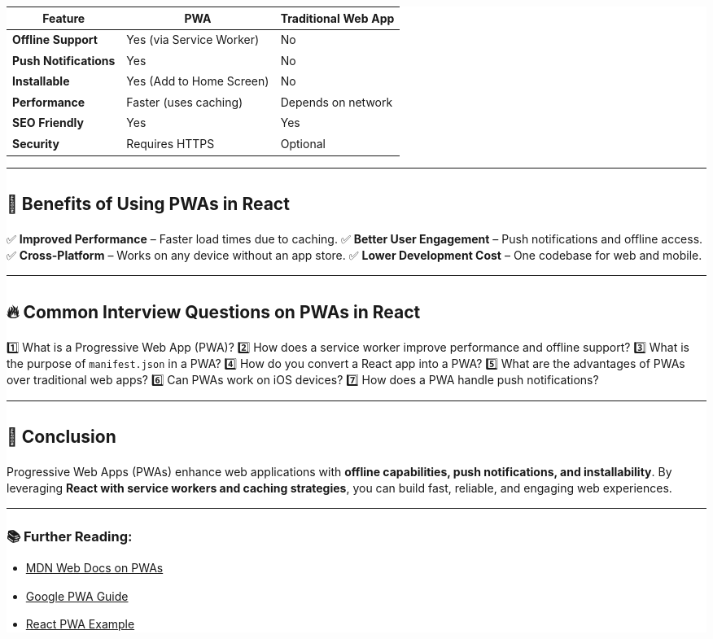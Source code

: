 | Feature            | PWA                           | Traditional Web App |
|--------------------|-----------------------------|---------------------|
| **Offline Support** | Yes (via Service Worker)   | No                 |
| **Push Notifications** | Yes                      | No                 |
| **Installable**   | Yes (Add to Home Screen)    | No                 |
| **Performance**   | Faster (uses caching)       | Depends on network |
| **SEO Friendly**  | Yes                          | Yes                |
| **Security**      | Requires HTTPS               | Optional           |

---
## 🎯 Benefits of Using PWAs in React
✅ **Improved Performance** – Faster load times due to caching.
✅ **Better User Engagement** – Push notifications and offline access.
✅ **Cross-Platform** – Works on any device without an app store.
✅ **Lower Development Cost** – One codebase for web and mobile.

---
## 🔥 Common Interview Questions on PWAs in React
1️⃣ What is a Progressive Web App (PWA)?
2️⃣ How does a service worker improve performance and offline support?
3️⃣ What is the purpose of `manifest.json` in a PWA?
4️⃣ How do you convert a React app into a PWA?
5️⃣ What are the advantages of PWAs over traditional web apps?
6️⃣ Can PWAs work on iOS devices?
7️⃣ How does a PWA handle push notifications?

---
## 🏁 Conclusion
Progressive Web Apps (PWAs) enhance web applications with **offline capabilities, push notifications, and installability**. By leveraging **React with service workers and caching strategies**, you can build fast, reliable, and engaging web experiences.

---
### 📚 Further Reading:
- [MDN Web Docs on PWAs](https://developer.mozilla.org/en-US/docs/Web/Progressive_web_apps)
- [Google PWA Guide](https://web.dev/progressive-web-apps/)
- [React PWA Example](https://github.com/facebook/create-react-app/tree/main/packages/cra-template-pwa)



  </div>